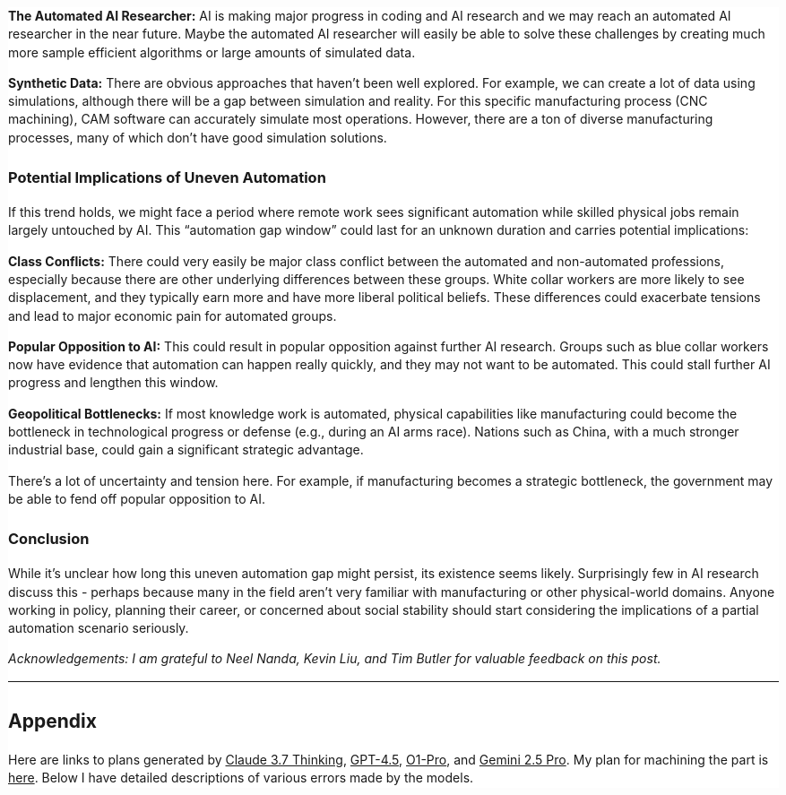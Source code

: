 **The Automated AI Researcher:** AI is making major progress in coding and AI research and we may reach an automated AI researcher in the near future. Maybe the automated AI researcher will easily be able to solve these challenges by creating much more sample efficient algorithms or large amounts of simulated data.

**Synthetic Data:** There are obvious approaches that haven’t been well explored. For example, we can create a lot of data using simulations, although there will be a gap between simulation and reality. For this specific manufacturing process (CNC machining), CAM software can accurately simulate most operations. However, there are a ton of diverse manufacturing processes, many of which don’t have good simulation solutions.

### Potential Implications of Uneven Automation

If this trend holds, we might face a period where remote work sees significant automation while skilled physical jobs remain largely untouched by AI. This “automation gap window” could last for an unknown duration and carries potential implications:

**Class Conflicts:** There could very easily be major class conflict between the automated and non-automated professions, especially because there are other underlying differences between these groups. White collar workers are more likely to see displacement, and they typically earn more and have more liberal political beliefs. These differences could exacerbate tensions and lead to major economic pain for automated groups.

**Popular Opposition to AI:** This could result in popular opposition against further AI research. Groups such as blue collar workers now have evidence that automation can happen really quickly, and they may not want to be automated. This could stall further AI progress and lengthen this window.

**Geopolitical Bottlenecks:** If most knowledge work is automated, physical capabilities like manufacturing could become the bottleneck in technological progress or defense (e.g., during an AI arms race). Nations such as China, with a much stronger industrial base, could gain a significant strategic advantage.

There’s a lot of uncertainty and tension here. For example, if manufacturing becomes a strategic bottleneck, the government may be able to fend off popular opposition to AI.

### Conclusion

While it’s unclear how long this uneven automation gap might persist, its existence seems likely. Surprisingly few in AI research discuss this \- perhaps because many in the field aren’t very familiar with manufacturing or other physical-world domains. Anyone working in policy, planning their career, or concerned about social stability should start considering the implications of a partial automation scenario seriously.

*Acknowledgements: I am grateful to Neel Nanda, Kevin Liu, and Tim Butler for valuable feedback on this post.*

---

## Appendix

Here are links to plans generated by [Claude 3.7 Thinking](https://github.com/adamkarvonen/adamkarvonen.github.io/blob/main/files/manufacturing_eval/claude_3_7_thinking_plan.md), [GPT-4.5](https://github.com/adamkarvonen/adamkarvonen.github.io/blob/main/files/manufacturing_eval/gpt-4_5_plan.md), [O1-Pro](https://github.com/adamkarvonen/adamkarvonen.github.io/blob/main/files/manufacturing_eval/o1_pro_plan.md), and [Gemini 2.5 Pro](https://github.com/adamkarvonen/adamkarvonen.github.io/blob/main/files/manufacturing_eval/gemini_2_5_pro_plan.md). My plan for machining the part is [here](https://github.com/adamkarvonen/adamkarvonen.github.io/blob/main/files/manufacturing_eval/adam_plan.md). Below I have detailed descriptions of various errors made by the models.
